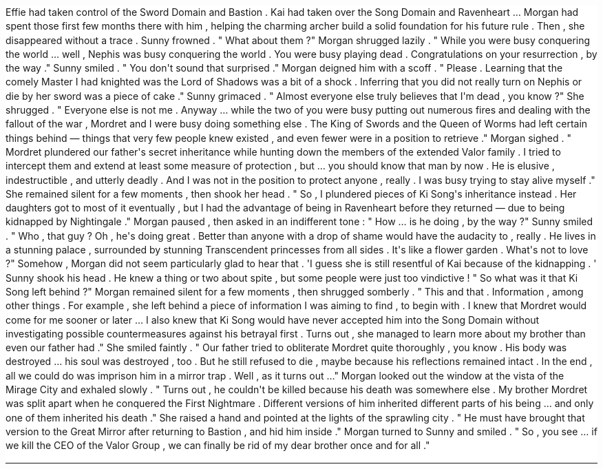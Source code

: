 Effie had taken control of the Sword Domain and Bastion . Kai had taken over the Song Domain and Ravenheart …
Morgan had spent those first few months there with him , helping the charming archer build a solid foundation for his future rule .
Then , she disappeared without a trace .
Sunny frowned .
" What about them ?"
Morgan shrugged lazily .
" While you were busy conquering the world … well , Nephis was busy conquering the world . You were busy playing dead . Congratulations on your resurrection , by the way ."
Sunny smiled .
" You don't sound that surprised ."
Morgan deigned him with a scoff .
" Please . Learning that the comely Master I had knighted was the Lord of Shadows was a bit of a shock . Inferring that you did not really turn on Nephis or die by her sword was a piece of cake ."
Sunny grimaced .
" Almost everyone else truly believes that I'm dead , you know ?"
She shrugged .
" Everyone else is not me . Anyway … while the two of you were busy putting out numerous fires and dealing with the fallout of the war , Mordret and I were busy doing something else . The King of Swords and the Queen of Worms had left certain things behind — things that very few people knew existed , and even fewer were in a position to retrieve ."
Morgan sighed .
" Mordret plundered our father's secret inheritance while hunting down the members of the extended Valor family . I tried to intercept them and extend at least some measure of protection , but … you should know that man by now . He is elusive , indestructible , and utterly deadly . And I was not in the position to protect anyone , really . I was busy trying to stay alive myself ."
She remained silent for a few moments , then shook her head .
" So , I plundered pieces of Ki Song's inheritance instead . Her daughters got to most of it eventually , but I had the advantage of being in Ravenheart before they returned — due to being kidnapped by Nightingale ."
Morgan paused , then asked in an indifferent tone :
" How … is he doing , by the way ?"
Sunny smiled .
" Who , that guy ? Oh , he's doing great . Better than anyone with a drop of shame would have the audacity to , really . He lives in a stunning palace , surrounded by stunning Transcendent princesses from all sides . It's like a flower garden . What's not to love ?"
Somehow , Morgan did not seem particularly glad to hear that .
'I guess she is still resentful of Kai because of the kidnapping . '
Sunny shook his head .
He knew a thing or two about spite , but some people were just too vindictive !
" So what was it that Ki Song left behind ?"
Morgan remained silent for a few moments , then shrugged somberly .
" This and that . Information , among other things . For example , she left behind a piece of information I was aiming to find , to begin with . I knew that Mordret would come for me sooner or later … I also knew that Ki Song would have never accepted him into the Song Domain without investigating possible countermeasures against his betrayal first . Turns out , she managed to learn more about my brother than even our father had ."
She smiled faintly .
" Our father tried to obliterate Mordret quite thoroughly , you know . His body was destroyed … his soul was destroyed , too . But he still refused to die , maybe because his reflections remained intact . In the end , all we could do was imprison him in a mirror trap . Well , as it turns out …"
Morgan looked out the window at the vista of the Mirage City and exhaled slowly .
" Turns out , he couldn't be killed because his death was somewhere else . My brother Mordret was split apart when he conquered the First Nightmare . Different versions of him inherited different parts of his being ... and only one of them inherited his death ."
She raised a hand and pointed at the lights of the sprawling city .
" He must have brought that version to the Great Mirror after returning to Bastion , and hid him inside ."
Morgan turned to Sunny and smiled .
" So , you see … if we kill the CEO of the Valor Group , we can finally be rid of my dear brother once and for all ."

---